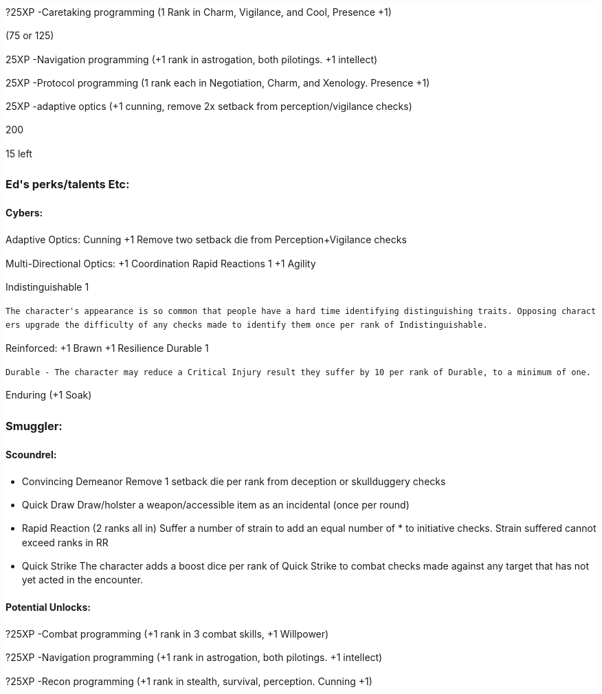?25XP -Caretaking programming (1 Rank in Charm, Vigilance, and Cool, Presence +1)

(75 or 125)

25XP -Navigation programming (+1 rank in astrogation, both pilotings. +1 intellect)

25XP -Protocol programming (1 rank each in Negotiation, Charm, and Xenology. Presence +1)

25XP -adaptive optics (+1 cunning, remove 2x setback from perception/vigilance checks) 

200

15 left

### Ed's perks/talents Etc:

#### Cybers:

Adaptive Optics: Cunning +1 Remove two setback die from Perception+Vigilance checks

Multi-Directional Optics: +1 Coordination Rapid Reactions 1 +1 Agility

Indistinguishable 1

	The character's appearance is so common that people have a hard time identifying distinguishing traits. Opposing characters upgrade the difficulty of any checks made to identify them once per rank of Indistinguishable.

Reinforced: +1 Brawn +1 Resilience Durable 1	

	Durable - The character may reduce a Critical Injury result they suffer by 10 per rank of Durable, to a minimum of one.

Enduring (+1 Soak)

### Smuggler:

#### Scoundrel:
- Convincing Demeanor
	Remove 1 setback die per rank from deception or skullduggery checks

- Quick Draw
	Draw/holster a weapon/accessible item as an incidental (once per round)

- Rapid Reaction (2 ranks all in)
	Suffer a number of strain to add an equal number of * to initiative checks. Strain suffered cannot exceed ranks in RR

- Quick Strike
	The character adds a boost dice per rank of Quick Strike to combat checks made against any target that has not yet acted in the encounter.

#### Potential Unlocks:

?25XP -Combat programming (+1 rank in 3 combat skills, +1 Willpower)

?25XP -Navigation programming (+1 rank in astrogation, both pilotings. +1 intellect)

?25XP -Recon programming (+1 rank in stealth, survival, perception. Cunning +1)
